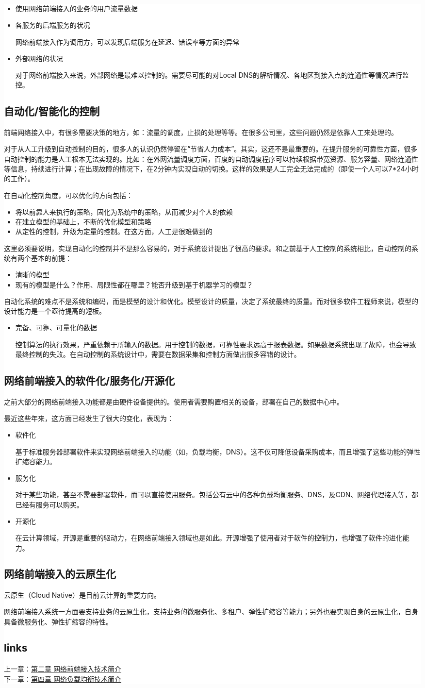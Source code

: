+ 使用网络前端接入的业务的用户流量数据

+ 各服务的后端服务的状况

  网络前端接入作为调用方，可以发现后端服务在延迟、错误率等方面的异常

+ 外部网络的状况

  对于网络前端接入来说，外部网络是最难以控制的。需要尽可能的对Local DNS的解析情况、各地区到接入点的连通性等情况进行监控。

## 自动化/智能化的控制

前端网络接入中，有很多需要决策的地方，如：流量的调度，止损的处理等等。在很多公司里，这些问题仍然是依靠人工来处理的。

对于从人工升级到自动控制的目的，很多人的认识仍然停留在“节省人力成本”。其实，这还不是最重要的。在提升服务的可靠性方面，很多自动控制的能力是人工根本无法实现的。比如：在外网流量调度方面，百度的自动调度程序可以持续根据带宽资源、服务容量、网络连通性等信息，持续进行计算；在出现故障的情况下，在2分钟内实现自动的切换。这样的效果是人工完全无法完成的（即使一个人可以7*24小时的工作）。

在自动化控制角度，可以优化的方向包括：

+ 将以前靠人来执行的策略，固化为系统中的策略，从而减少对个人的依赖
+ 在建立模型的基础上，不断的优化模型和策略
+ 从定性的控制，升级为定量的控制。在这方面，人工是很难做到的

这里必须要说明，实现自动化的控制并不是那么容易的，对于系统设计提出了很高的要求。和之前基于人工控制的系统相比，自动控制的系统有两个基本的前提：

+ 清晰的模型
+   现有的模型是什么？作用、局限性都在哪里？能否升级到基于机器学习的模型？

  自动化系统的难点不是系统和编码，而是模型的设计和优化。模型设计的质量，决定了系统最终的质量。而对很多软件工程师来说，模型的设计能力是一个亟待提高的短板。

+ 完备、可靠、可量化的数据

  控制算法的执行效果，严重依赖于所输入的数据。用于控制的数据，可靠性要求远高于报表数据。如果数据系统出现了故障，也会导致最终控制的失败。在自动控制的系统设计中，需要在数据采集和控制方面做出很多容错的设计。

## 网络前端接入的软件化/服务化/开源化

之前大部分的网络前端接入功能都是由硬件设备提供的。使用者需要购置相关的设备，部署在自己的数据中心中。

最近这些年来，这方面已经发生了很大的变化，表现为：

+ 软件化

  基于标准服务器部署软件来实现网络前端接入的功能（如，负载均衡，DNS）。这不仅可降低设备采购成本，而且增强了这些功能的弹性扩缩容能力。

+ 服务化

  对于某些功能，甚至不需要部署软件，而可以直接使用服务。包括公有云中的各种负载均衡服务、DNS，及CDN、网络代理接入等，都已经有服务可以购买。

+ 开源化

  在云计算领域，开源是重要的驱动力，在网络前端接入领域也是如此。开源增强了使用者对于软件的控制力，也增强了软件的进化能力。

## 网络前端接入的云原生化

云原生（Cloud Native）是目前云计算的重要方向。

网络前端接入系统一方面要支持业务的云原生化，支持业务的微服务化、多租户、弹性扩缩容等能力；另外也要实现自身的云原生化，自身具备微服务化、弹性扩缩容的特性。

## links
上一章：[第二章 网络前端接入技术简介](../../frontend_principle/introduction/introduction.md)  
下一章：[第四章 网络负载均衡技术简介](../../frontend_principle/load_balance/load_balance.md)
